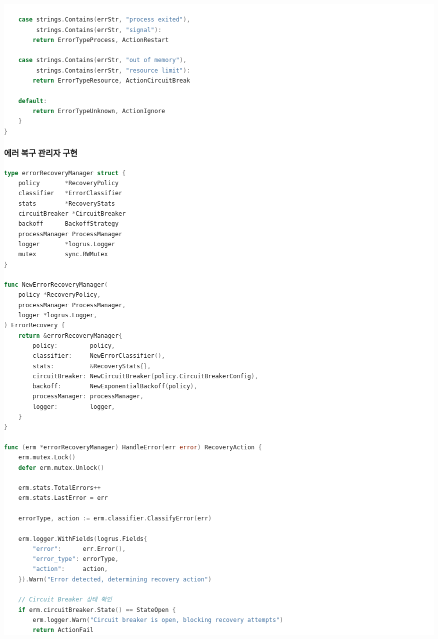 ```go
        
    case strings.Contains(errStr, "process exited"),
         strings.Contains(errStr, "signal"):
        return ErrorTypeProcess, ActionRestart
        
    case strings.Contains(errStr, "out of memory"),
         strings.Contains(errStr, "resource limit"):
        return ErrorTypeResource, ActionCircuitBreak
        
    default:
        return ErrorTypeUnknown, ActionIgnore
    }
}
```

### 에러 복구 관리자 구현
```go
type errorRecoveryManager struct {
    policy       *RecoveryPolicy
    classifier   *ErrorClassifier
    stats        *RecoveryStats
    circuitBreaker *CircuitBreaker
    backoff      BackoffStrategy
    processManager ProcessManager
    logger       *logrus.Logger
    mutex        sync.RWMutex
}

func NewErrorRecoveryManager(
    policy *RecoveryPolicy,
    processManager ProcessManager,
    logger *logrus.Logger,
) ErrorRecovery {
    return &errorRecoveryManager{
        policy:         policy,
        classifier:     NewErrorClassifier(),
        stats:          &RecoveryStats{},
        circuitBreaker: NewCircuitBreaker(policy.CircuitBreakerConfig),
        backoff:        NewExponentialBackoff(policy),
        processManager: processManager,
        logger:         logger,
    }
}

func (erm *errorRecoveryManager) HandleError(err error) RecoveryAction {
    erm.mutex.Lock()
    defer erm.mutex.Unlock()
    
    erm.stats.TotalErrors++
    erm.stats.LastError = err
    
    errorType, action := erm.classifier.ClassifyError(err)
    
    erm.logger.WithFields(logrus.Fields{
        "error":      err.Error(),
        "error_type": errorType,
        "action":     action,
    }).Warn("Error detected, determining recovery action")
    
    // Circuit Breaker 상태 확인
    if erm.circuitBreaker.State() == StateOpen {
        erm.logger.Warn("Circuit breaker is open, blocking recovery attempts")
        return ActionFail
```